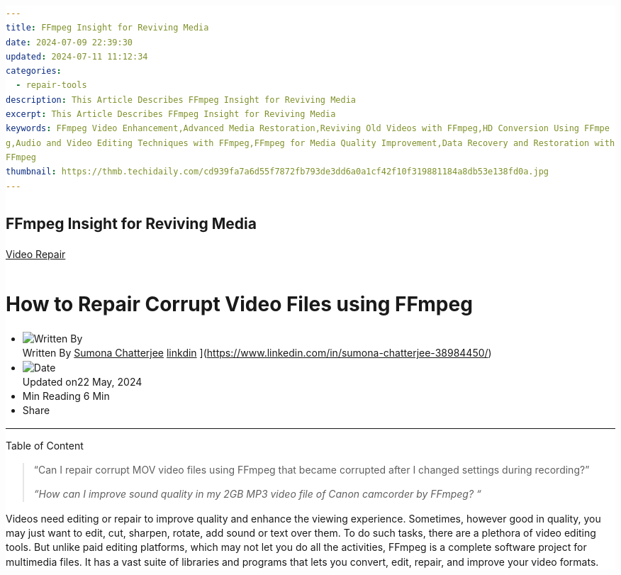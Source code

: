 ```yaml
---
title: FFmpeg Insight for Reviving Media
date: 2024-07-09 22:39:30
updated: 2024-07-11 11:12:34
categories:
  - repair-tools
description: This Article Describes FFmpeg Insight for Reviving Media
excerpt: This Article Describes FFmpeg Insight for Reviving Media
keywords: FFmpeg Video Enhancement,Advanced Media Restoration,Reviving Old Videos with FFmpeg,HD Conversion Using FFmpeg,Audio and Video Editing Techniques with FFmpeg,FFmpeg for Media Quality Improvement,Data Recovery and Restoration with FFmpeg
thumbnail: https://thmb.techidaily.com/cd939fa7a6d55f7872fb793de3dd6a0a1cf42f10f319881184a8db53e138fd0a.jpg
---
```


## FFmpeg Insight for Reviving Media

[Video Repair](https://tools.techidaily.com/stellardata-recovery/buy-now/)

# How to Repair Corrupt Video Files using FFmpeg

* ![Written By](https://cdn-cmlep.nitrocdn.com/DLSjJVyzoVcUgUSBlgyEUoGMDKLbWXQr/assets/desktop/optimized/rev-636f8fd/secure.gravatar.com/avatar/51230a434c190250f4ff6504ca157fb6.1e1df7d66b301003bec30db63ac73954)  
 Written By [Sumona Chatterjee](https://tools.techidaily.com/stellardata-recovery/buy-now/) [linkdin](https://cdn-cmlep.nitrocdn.com/DLSjJVyzoVcUgUSBlgyEUoGMDKLbWXQr/assets/images/optimized/rev-636f8fd/www.stellarinfo.com/public/frontEnd/images/author/linkdin.jpg) ](https://www.linkedin.com/in/sumona-chatterjee-38984450/)
* ![Date](https://cdn-cmlep.nitrocdn.com/DLSjJVyzoVcUgUSBlgyEUoGMDKLbWXQr/assets/images/optimized/rev-636f8fd/www.stellarinfo.com/public/frontEnd/images/author/clender.jpg)  
 Updated on22 May, 2024
* Min Reading 6  Min
* Share

---

Table of Content

> “Can I repair corrupt MOV video files using FFmpeg that became corrupted after I changed settings during recording?”
>
> _“How can I improve sound quality in my 2GB MP3 video file of Canon camcorder by FFmpeg? “_

 Videos need editing or repair to improve quality and enhance the viewing experience. Sometimes, however good in quality, you may just want to edit, cut, sharpen, rotate, add sound or text over them. To do such tasks, there are a plethora of video editing tools. But unlike paid editing platforms, which may not let you do all the activities, FFmpeg is a complete software project for multimedia files. It has a vast suite of libraries and programs that lets you convert, edit, repair, and improve your video formats.
